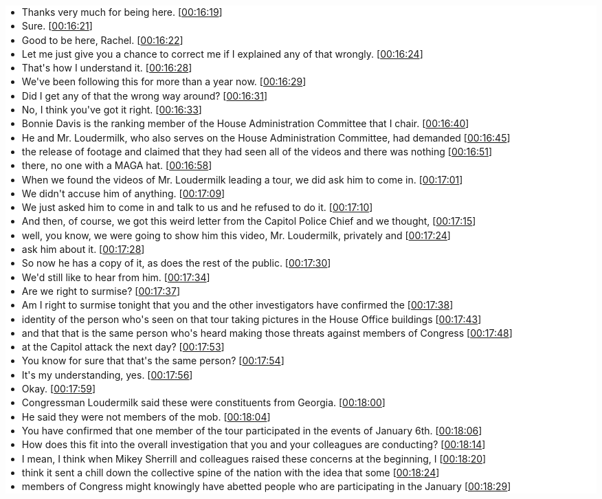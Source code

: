 *  Thanks very much for being here. [[00:16:19](https://www.youtube.com/watch?v=VrAa7YseKnI&t=979.4s)]
*  Sure. [[00:16:21](https://www.youtube.com/watch?v=VrAa7YseKnI&t=981.4s)]
*  Good to be here, Rachel. [[00:16:22](https://www.youtube.com/watch?v=VrAa7YseKnI&t=982.4s)]
*  Let me just give you a chance to correct me if I explained any of that wrongly. [[00:16:24](https://www.youtube.com/watch?v=VrAa7YseKnI&t=984.72s)]
*  That's how I understand it. [[00:16:28](https://www.youtube.com/watch?v=VrAa7YseKnI&t=988.36s)]
*  We've been following this for more than a year now. [[00:16:29](https://www.youtube.com/watch?v=VrAa7YseKnI&t=989.48s)]
*  Did I get any of that the wrong way around? [[00:16:31](https://www.youtube.com/watch?v=VrAa7YseKnI&t=991.52s)]
*  No, I think you've got it right. [[00:16:33](https://www.youtube.com/watch?v=VrAa7YseKnI&t=993.64s)]
*  Bonnie Davis is the ranking member of the House Administration Committee that I chair. [[00:16:40](https://www.youtube.com/watch?v=VrAa7YseKnI&t=1000.44s)]
*  He and Mr. Loudermilk, who also serves on the House Administration Committee, had demanded [[00:16:45](https://www.youtube.com/watch?v=VrAa7YseKnI&t=1005.5200000000001s)]
*  the release of footage and claimed that they had seen all of the videos and there was nothing [[00:16:51](https://www.youtube.com/watch?v=VrAa7YseKnI&t=1011.4000000000001s)]
*  there, no one with a MAGA hat. [[00:16:58](https://www.youtube.com/watch?v=VrAa7YseKnI&t=1018.08s)]
*  When we found the videos of Mr. Loudermilk leading a tour, we did ask him to come in. [[00:17:01](https://www.youtube.com/watch?v=VrAa7YseKnI&t=1021.48s)]
*  We didn't accuse him of anything. [[00:17:09](https://www.youtube.com/watch?v=VrAa7YseKnI&t=1029.16s)]
*  We just asked him to come in and talk to us and he refused to do it. [[00:17:10](https://www.youtube.com/watch?v=VrAa7YseKnI&t=1030.48s)]
*  And then, of course, we got this weird letter from the Capitol Police Chief and we thought, [[00:17:15](https://www.youtube.com/watch?v=VrAa7YseKnI&t=1035.68s)]
*  well, you know, we were going to show him this video, Mr. Loudermilk, privately and [[00:17:24](https://www.youtube.com/watch?v=VrAa7YseKnI&t=1044.16s)]
*  ask him about it. [[00:17:28](https://www.youtube.com/watch?v=VrAa7YseKnI&t=1048.52s)]
*  So now he has a copy of it, as does the rest of the public. [[00:17:30](https://www.youtube.com/watch?v=VrAa7YseKnI&t=1050.08s)]
*  We'd still like to hear from him. [[00:17:34](https://www.youtube.com/watch?v=VrAa7YseKnI&t=1054.64s)]
*  Are we right to surmise? [[00:17:37](https://www.youtube.com/watch?v=VrAa7YseKnI&t=1057.82s)]
*  Am I right to surmise tonight that you and the other investigators have confirmed the [[00:17:38](https://www.youtube.com/watch?v=VrAa7YseKnI&t=1058.86s)]
*  identity of the person who's seen on that tour taking pictures in the House Office buildings [[00:17:43](https://www.youtube.com/watch?v=VrAa7YseKnI&t=1063.46s)]
*  and that that is the same person who's heard making those threats against members of Congress [[00:17:48](https://www.youtube.com/watch?v=VrAa7YseKnI&t=1068.3799999999999s)]
*  at the Capitol attack the next day? [[00:17:53](https://www.youtube.com/watch?v=VrAa7YseKnI&t=1073.1799999999998s)]
*  You know for sure that that's the same person? [[00:17:54](https://www.youtube.com/watch?v=VrAa7YseKnI&t=1074.62s)]
*  It's my understanding, yes. [[00:17:56](https://www.youtube.com/watch?v=VrAa7YseKnI&t=1076.58s)]
*  Okay. [[00:17:59](https://www.youtube.com/watch?v=VrAa7YseKnI&t=1079.46s)]
*  Congressman Loudermilk said these were constituents from Georgia. [[00:18:00](https://www.youtube.com/watch?v=VrAa7YseKnI&t=1080.46s)]
*  He said they were not members of the mob. [[00:18:04](https://www.youtube.com/watch?v=VrAa7YseKnI&t=1084.4199999999998s)]
*  You have confirmed that one member of the tour participated in the events of January 6th. [[00:18:06](https://www.youtube.com/watch?v=VrAa7YseKnI&t=1086.86s)]
*  How does this fit into the overall investigation that you and your colleagues are conducting? [[00:18:14](https://www.youtube.com/watch?v=VrAa7YseKnI&t=1094.58s)]
*  I mean, I think when Mikey Sherrill and colleagues raised these concerns at the beginning, I [[00:18:20](https://www.youtube.com/watch?v=VrAa7YseKnI&t=1100.3799999999999s)]
*  think it sent a chill down the collective spine of the nation with the idea that some [[00:18:24](https://www.youtube.com/watch?v=VrAa7YseKnI&t=1104.62s)]
*  members of Congress might knowingly have abetted people who are participating in the January [[00:18:29](https://www.youtube.com/watch?v=VrAa7YseKnI&t=1109.4199999999998s)]